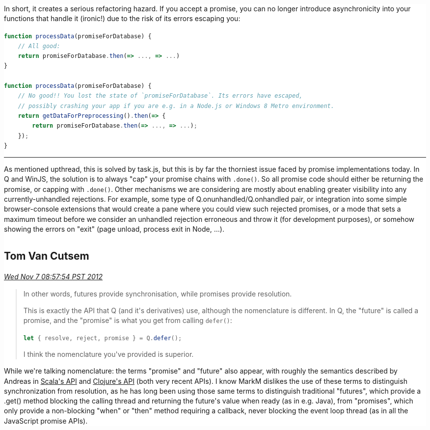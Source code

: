 In short, it creates a serious refactoring hazard. If you accept a promise, you can no longer introduce asynchronicity into your functions that handle it (ironic!) due to the risk of its errors escaping you:

```javascript
function processData(promiseForDatabase) {
    // All good:
    return promiseForDatabase.then(=> ..., => ...)
}

function processData(promiseForDatabase) {
    // No good!! You lost the state of `promiseForDatabase`. Its errors have escaped,
    // possibly crashing your app if you are e.g. in a Node.js or Windows 8 Metro environment.
    return getDataForPreprocessing().then(=> {
        return promiseForDatabase.then(=> ..., => ...);
    });
}
```

---

As mentioned upthread, this is solved by task.js, but this is by far the thorniest issue faced by promise implementations today. In Q and WinJS, the solution is to always "cap" your promise chains with `.done()`. So all promise code should either be returning the promise, or capping with `.done()`. Other mechanisms we are considering are mostly about enabling greater visibility into any currently-unhandled rejections. For example, some type of Q.onunhandled/Q.onhandled pair, or integration into some simple browser-console extensions that would create a pane where you could view such rejected promises, or a mode that sets a maximum timeout before we consider an unhandled rejection erroneous and throw it (for development purposes), or somehow showing the errors on "exit" (page unload, process exit in Node, ...).

## Tom Van Cutsem

[_Wed Nov 7 08:57:54 PST 2012_](https://mail.mozilla.org/pipermail/es-discuss/2012-November/026217.html)

>
> In other words, futures provide synchronisation, while promises provide resolution.
>
> This is exactly the API that Q (and it's derivatives) use, although the nomenclature is different.  In Q, the "future" is called a promise, and the "promise" is what you get from calling `defer()`:
>
>```javascript
>let { resolve, reject, promise } = Q.defer();
>```
>
> I think the nomenclature you've provided is superior.

While we're talking nomenclature: the terms "promise" and "future" also appear, with roughly the semantics described by Andreas in [Scala's API](http://docs.scala-lang.org/sips/pending/futures-promises.html) and [Clojure's API](http://www.michaelharrison.ws/weblog/?p=239) (both very recent APIs). I know MarkM dislikes the
use of these terms to distinguish synchronization from resolution, as he
has long been using those same terms to distinguish traditional "futures",
which provide a .get() method blocking the calling thread and returning the
future's value when ready (as in e.g. Java), from "promises", which only
provide a non-blocking "when" or "then" method requiring a callback, never
blocking the event loop thread (as in all the JavaScript promise APIs).
